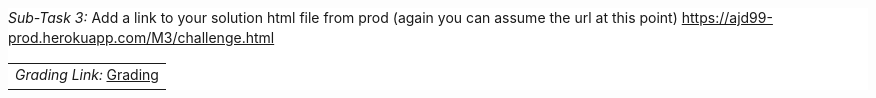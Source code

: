<tr><td> <em>Sub-Task 3: </em> Add a link to your solution html file from prod (again you can assume the url at this point)</td></tr>
<tr><td> <a rel="noreferrer noopener" target="_blank" href="https://ajd99-prod.herokuapp.com/M3/challenge.html">https://ajd99-prod.herokuapp.com/M3/challenge.html</a> </td></tr>
</table></td></tr>
<table><tr><td><em>Grading Link: </em><a rel="noreferrer noopener" href="https://learn.ethereallab.app/homework/IT202-009-F22/it202-javascript-and-css-challenge/grade/ajd99" target="_blank">Grading</a></td></tr></table>